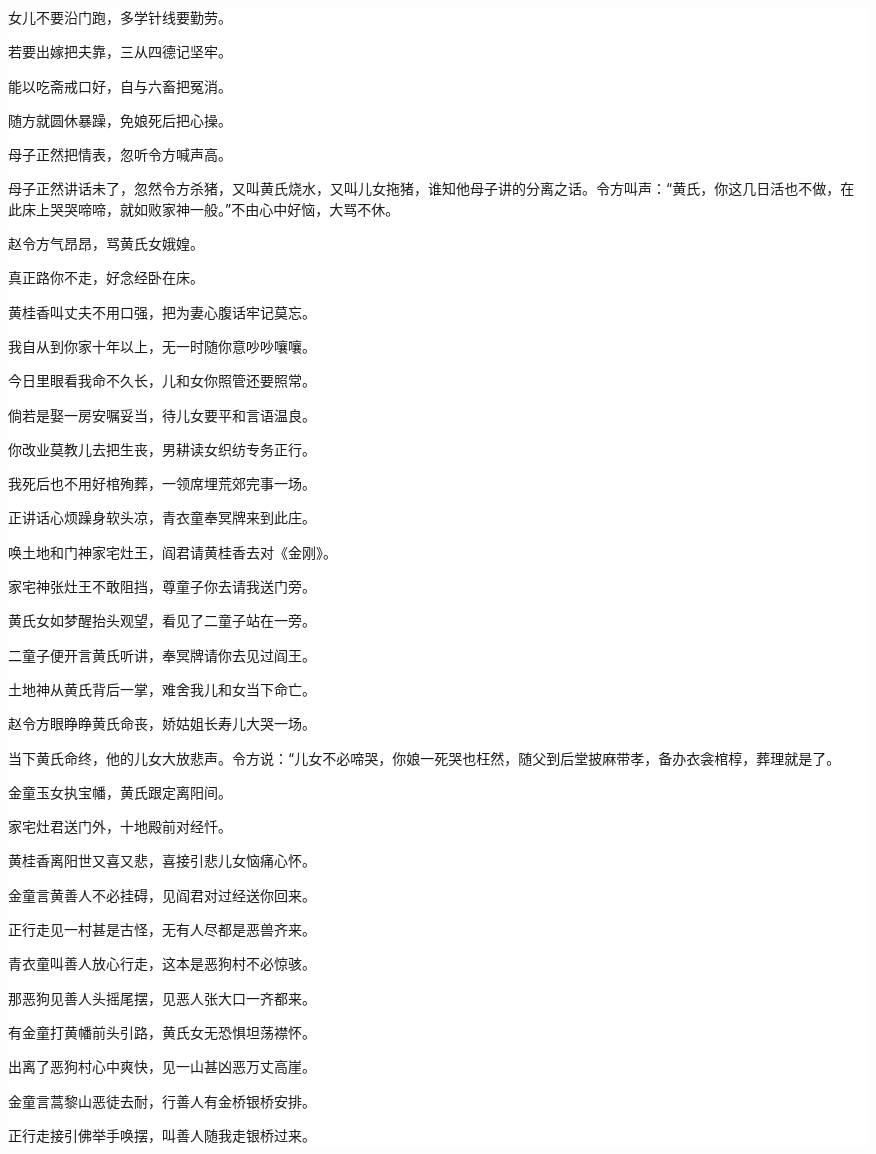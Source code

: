 女儿不要沿门跑，多学针线要勤劳。  

若要出嫁把夫靠，三从四德记坚牢。  

能以吃斋戒口好，自与六畜把冤消。  

随方就圆休暴躁，免娘死后把心操。  

母子正然把情表，忽听令方喊声高。  

母子正然讲话未了，忽然令方杀猪，又叫黄氏烧水，又叫儿女拖猪，谁知他母子讲的分离之话。令方叫声：“黄氏，你这几日活也不做，在此床上哭哭啼啼，就如败家神一般。”不由心中好恼，大骂不休。  

赵令方气昂昂，骂黄氏女娥媓。  

真正路你不走，好念经卧在床。  

黄桂香叫丈夫不用口强，把为妻心腹话牢记莫忘。  

我自从到你家十年以上，无一时随你意吵吵嚷嚷。  

今日里眼看我命不久长，儿和女你照管还要照常。  

倘若是娶一房安嘱妥当，待儿女要平和言语温良。  

你改业莫教儿去把生丧，男耕读女织纺专务正行。  

我死后也不用好棺殉葬，一领席埋荒郊完事一场。  

正讲话心烦躁身软头凉，青衣童奉冥牌来到此庄。  

唤土地和门神家宅灶王，阎君请黄桂香去对《金刚》。  

家宅神张灶王不敢阻挡，尊童子你去请我送门旁。  

黄氏女如梦醒抬头观望，看见了二童子站在一旁。  

二童子便开言黄氏听讲，奉冥牌请你去见过阎王。  

土地神从黄氏背后一掌，难舍我儿和女当下命亡。  

赵令方眼睁睁黄氏命丧，娇姑姐长寿儿大哭一场。  

当下黄氏命终，他的儿女大放悲声。令方说：“儿女不必啼哭，你娘一死哭也枉然，随父到后堂披麻带孝，备办衣衾棺椁，葬理就是了。  

金童玉女执宝幡，黄氏跟定离阳间。  

家宅灶君送门外，十地殿前对经忏。  

黄桂香离阳世又喜又悲，喜接引悲儿女恼痛心怀。  

金童言黄善人不必挂碍，见阎君对过经送你回来。  

正行走见一村甚是古怪，无有人尽都是恶兽齐来。  

青衣童叫善人放心行走，这本是恶狗村不必惊骇。  

那恶狗见善人头摇尾摆，见恶人张大口一齐都来。  

有金童打黄幡前头引路，黄氏女无恐惧坦荡襟怀。  

出离了恶狗村心中爽快，见一山甚凶恶万丈高崖。  

金童言蒿黎山恶徒去耐，行善人有金桥银桥安排。  

正行走接引佛举手唤摆，叫善人随我走银桥过来。  
